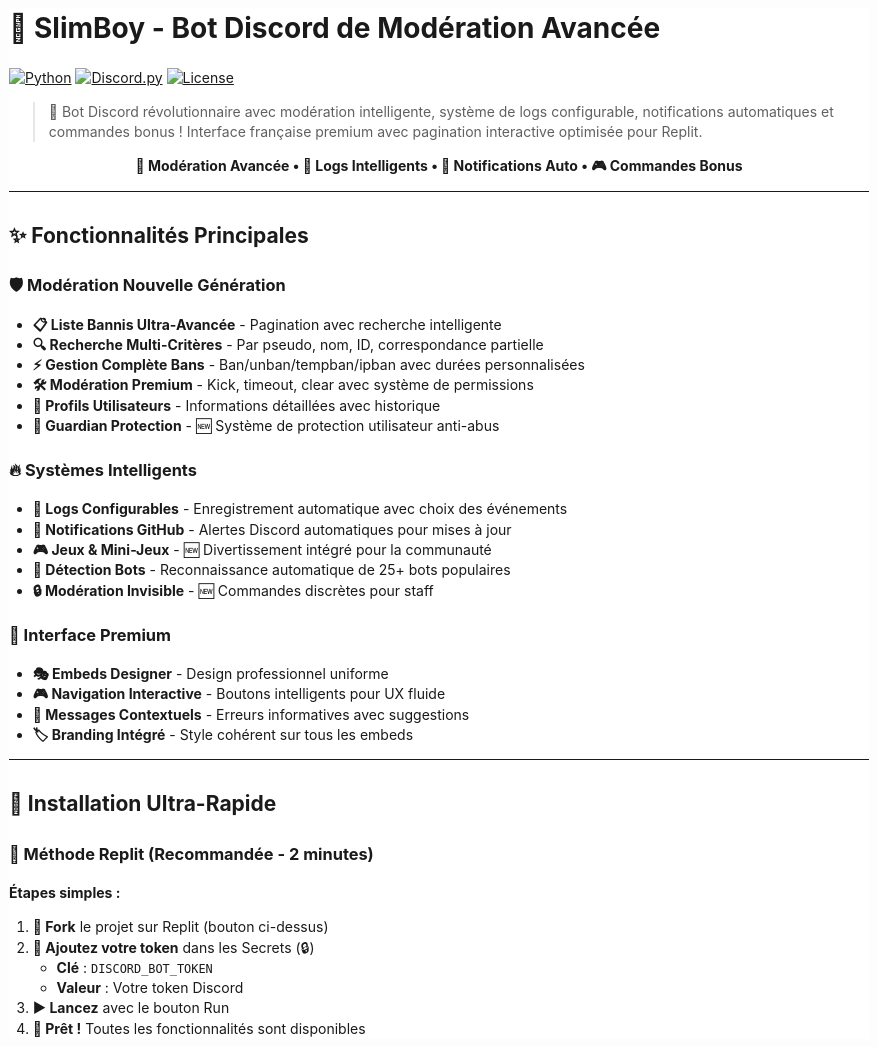 # 🤖 SlimBoy - Bot Discord de Modération Avancée

[![Python](https://img.shields.io/badge/Python-3.11+-blue.svg)](https://www.python.org/downloads/)
[![Discord.py](https://img.shields.io/badge/discord.py-2.5.2+-green.svg)](https://discordpy.readthedocs.io/)
[![License](https://img.shields.io/badge/License-MIT-yellow.svg)](LICENSE)

> 🚀 Bot Discord révolutionnaire avec modération intelligente, système de logs configurable, notifications automatiques et commandes bonus ! Interface française premium avec pagination interactive optimisée pour Replit.

<div align="center">


**🎯 Modération Avancée • 📝 Logs Intelligents • 🔔 Notifications Auto • 🎮 Commandes Bonus**

</div>

---


## ✨ Fonctionnalités Principales

### 🛡️ Modération Nouvelle Génération
- **📋 Liste Bannis Ultra-Avancée** - Pagination avec recherche intelligente
- **🔍 Recherche Multi-Critères** - Par pseudo, nom, ID, correspondance partielle
- **⚡ Gestion Complète Bans** - Ban/unban/tempban/ipban avec durées personnalisées
- **🛠️ Modération Premium** - Kick, timeout, clear avec système de permissions
- **👤 Profils Utilisateurs** - Informations détaillées avec historique
- **👮 Guardian Protection** - 🆕 Système de protection utilisateur anti-abus

### 🔥 Systèmes Intelligents
- **📝 Logs Configurables** - Enregistrement automatique avec choix des événements
- **🔔 Notifications GitHub** - Alertes Discord automatiques pour mises à jour
- **🎮 Jeux & Mini-Jeux** - 🆕 Divertissement intégré pour la communauté
- **🤖 Détection Bots** - Reconnaissance automatique de 25+ bots populaires
- **🔒 Modération Invisible** - 🆕 Commandes discrètes pour staff

### 🎨 Interface Premium
- **🎭 Embeds Designer** - Design professionnel uniforme
- **🎮 Navigation Interactive** - Boutons intelligents pour UX fluide
- **📱 Messages Contextuels** - Erreurs informatives avec suggestions
- **🏷️ Branding Intégré** - Style cohérent sur tous les embeds

---

## 🚀 Installation Ultra-Rapide

### 🎯 Méthode Replit (Recommandée - 2 minutes)


**Étapes simples :**
1. **🍴 Fork** le projet sur Replit (bouton ci-dessus)
2. **🔑 Ajoutez votre token** dans les Secrets (🔒)
   - **Clé** : `DISCORD_BOT_TOKEN`
   - **Valeur** : Votre token Discord
3. **▶️ Lancez** avec le bouton Run
4. **🎉 Prêt !** Toutes les fonctionnalités sont disponibles
